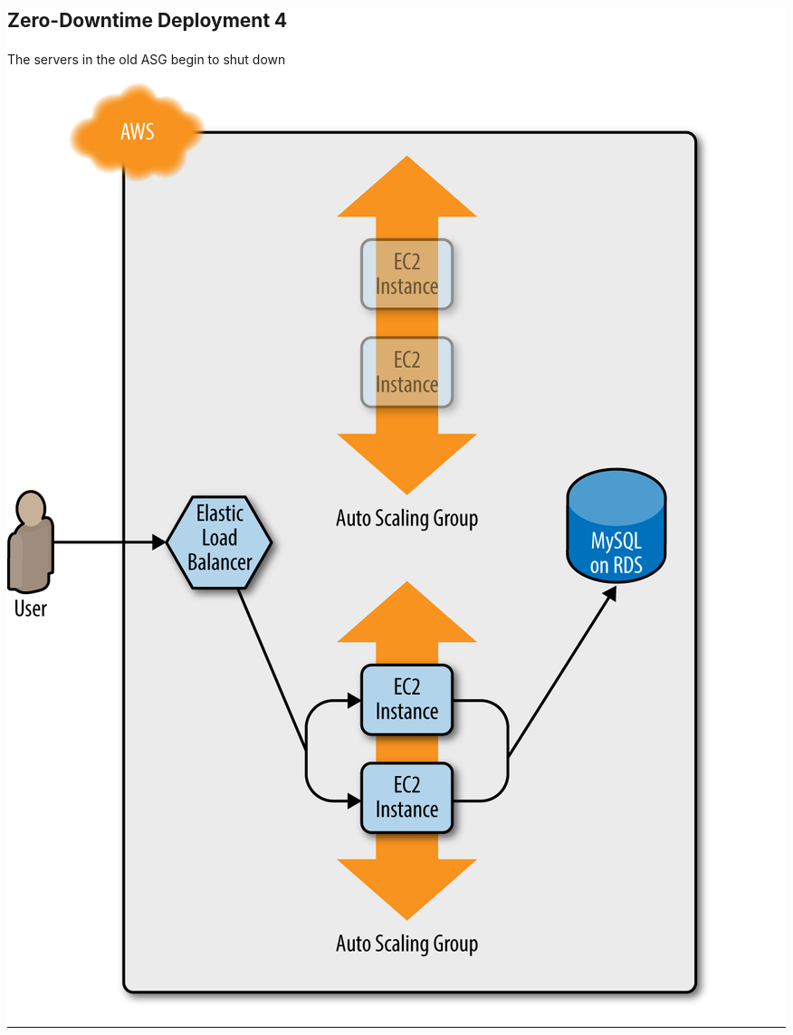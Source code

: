 
## Zero-Downtime Deployment 4

The servers in the old ASG begin to shut down

![](images/downtime4.png)

---